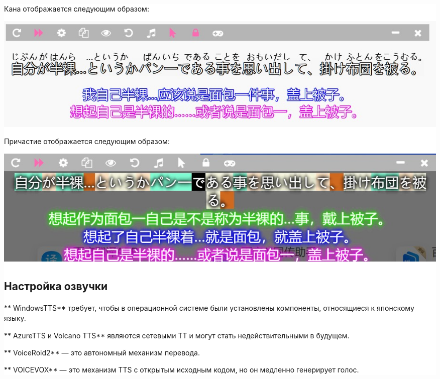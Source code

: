 Кана отображается следующим образом:

<div align="center"><img src='./ru/pics/jiaming_ru.png'></div>

Причастие отображается следующим образом:

<div align="center"><img src='./ru/pics/fenci_ru.png'></div>


 
  
## Настройка озвучки

** WindowsTTS**  требует, чтобы в операционной системе были установлены компоненты, относящиеся к японскому языку.

** AzureTTS и Volcano TTS**  являются сетевыми TT и могут стать недействительными в будущем.

** VoiceRoid2**  — это автономный механизм перевода.

** VOICEVOX**  — это механизм TTS с открытым исходным кодом, но он медленно генерирует голос.
